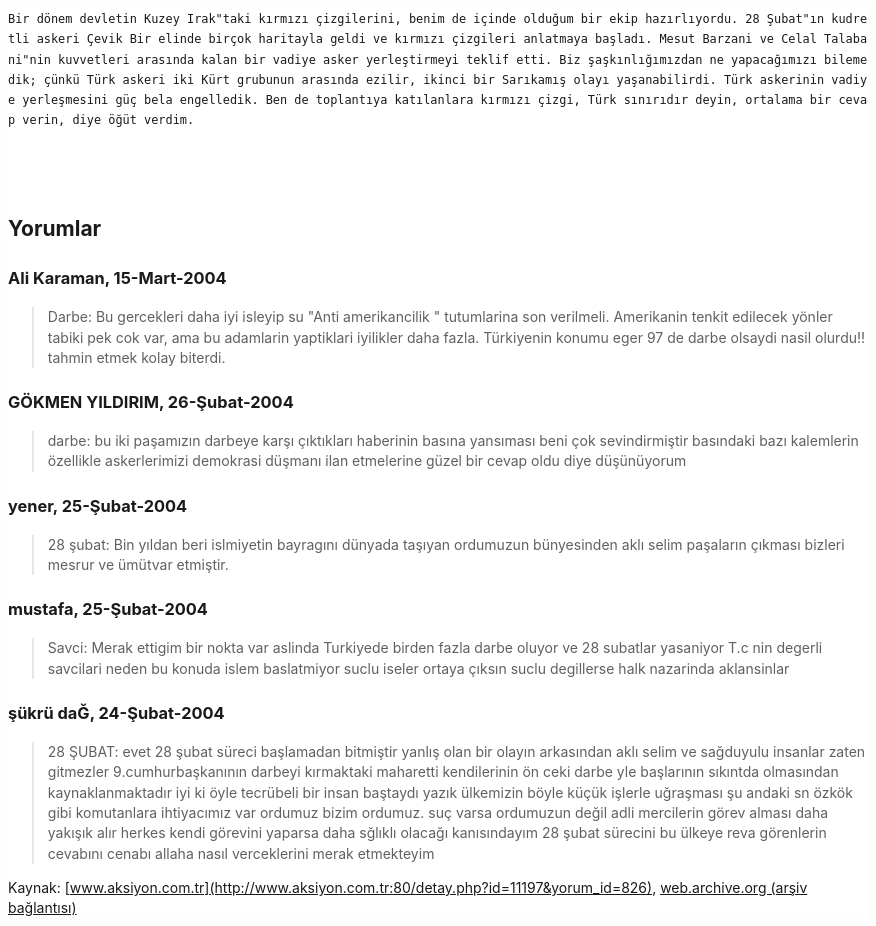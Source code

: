     Bir dönem devletin Kuzey Irak"taki kırmızı çizgilerini, benim de içinde olduğum bir ekip hazırlıyordu. 28 Şubat"ın kudretli askeri Çevik Bir elinde birçok haritayla geldi ve kırmızı çizgileri anlatmaya başladı. Mesut Barzani ve Celal Talabani"nin kuvvetleri arasında kalan bir vadiye asker yerleştirmeyi teklif etti. Biz şaşkınlığımızdan ne yapacağımızı bilemedik; çünkü Türk askeri iki Kürt grubunun arasında ezilir, ikinci bir Sarıkamış olayı yaşanabilirdi. Türk askerinin vadiye yerleşmesini güç bela engelledik. Ben de toplantıya katılanlara kırmızı çizgi, Türk sınırıdır deyin, ortalama bir cevap verin, diye öğüt verdim.
   </br>
  </font>
  <br/>
  
 </p>
</div>


## Yorumlar

### Ali Karaman, 15-Mart-2004
> Darbe: 
> Bu gercekleri daha iyi isleyip su "Anti amerikancilik " tutumlarina son verilmeli. Amerikanin tenkit edilecek yönler tabiki pek cok var, ama bu adamlarin yaptiklari iyilikler daha fazla. Türkiyenin konumu eger 97 de darbe olsaydi nasil olurdu!! tahmin etmek kolay biterdi.

### GÖKMEN YILDIRIM, 26-Şubat-2004
> darbe: 
> bu iki paşamızın darbeye karşı çıktıkları haberinin basına yansıması  beni çok sevindirmiştir basındaki bazı kalemlerin özellikle askerlerimizi demokrasi düşmanı ilan etmelerine güzel bir cevap oldu diye düşünüyorum

### yener, 25-Şubat-2004
> 28 şubat: 
> Bin yıldan beri islmiyetin bayragını dünyada taşıyan ordumuzun bünyesinden aklı selim paşaların çıkması bizleri mesrur ve ümütvar etmiştir.

### mustafa, 25-Şubat-2004
> Savci: 
> Merak ettigim bir nokta var aslinda Turkiyede birden fazla darbe oluyor ve 28 subatlar yasaniyor T.c nin degerli savcilari neden bu konuda islem baslatmiyor suclu iseler ortaya çıksın suclu degillerse halk nazarinda aklansinlar

### şükrü daĞ, 24-Şubat-2004
> 28 ŞUBAT: 
> evet 28 şubat süreci başlamadan bitmiştir yanlış olan bir olayın arkasından aklı selim ve sağduyulu insanlar zaten gitmezler 9.cumhurbaşkanının darbeyi kırmaktaki maharetti kendilerinin ön ceki darbe yle başlarının sıkıntda olmasından kaynaklanmaktadır iyi ki öyle tecrübeli bir insan baştaydı yazık ülkemizin böyle küçük işlerle uğraşması şu andaki sn özkök gibi komutanlara ihtiyacımız var ordumuz bizim ordumuz. suç varsa ordumuzun değil adli mercilerin görev alması daha yakışık alır herkes kendi görevini yaparsa daha sğlıklı olacağı kanısındayım 28 şubat sürecini bu ülkeye reva görenlerin cevabını cenabı allaha nasıl verceklerini merak etmekteyim

Kaynak: [www.aksiyon.com.tr](http://www.aksiyon.com.tr:80/detay.php?id=11197&yorum_id=826), [web.archive.org (arşiv bağlantısı)](http://web.archive.org/web/20051105195018/http://www.aksiyon.com.tr:80/detay.php?id=11197&yorum_id=826)
